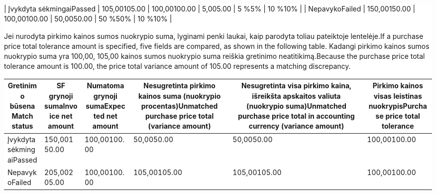 | <span data-ttu-id="04761-191">Įvykdyta sėkmingai</span><span class="sxs-lookup"><span data-stu-id="04761-191">Passed</span></span>       | <span data-ttu-id="04761-192">105,00</span><span class="sxs-lookup"><span data-stu-id="04761-192">105.00</span></span>             | <span data-ttu-id="04761-193">100,00</span><span class="sxs-lookup"><span data-stu-id="04761-193">100.00</span></span>              | <span data-ttu-id="04761-194">5,00</span><span class="sxs-lookup"><span data-stu-id="04761-194">5.00</span></span>                                             | <span data-ttu-id="04761-195">5 %</span><span class="sxs-lookup"><span data-stu-id="04761-195">5%</span></span>                                                              | <span data-ttu-id="04761-196">10 %</span><span class="sxs-lookup"><span data-stu-id="04761-196">10%</span></span>                                    |
| <span data-ttu-id="04761-197">Nepavyko</span><span class="sxs-lookup"><span data-stu-id="04761-197">Failed</span></span>       | <span data-ttu-id="04761-198">150,00</span><span class="sxs-lookup"><span data-stu-id="04761-198">150.00</span></span>             | <span data-ttu-id="04761-199">100,00</span><span class="sxs-lookup"><span data-stu-id="04761-199">100.00</span></span>              | <span data-ttu-id="04761-200">50,00</span><span class="sxs-lookup"><span data-stu-id="04761-200">50.00</span></span>                                            | <span data-ttu-id="04761-201">50 %</span><span class="sxs-lookup"><span data-stu-id="04761-201">50%</span></span>                                                             | <span data-ttu-id="04761-202">10 %</span><span class="sxs-lookup"><span data-stu-id="04761-202">10%</span></span>                                    |

<span data-ttu-id="04761-203">Jei nurodyta pirkimo kainos sumos nuokrypio suma, lyginami penki laukai, kaip parodyta toliau pateiktoje lentelėje.</span><span class="sxs-lookup"><span data-stu-id="04761-203">If a purchase price total tolerance amount is specified, five fields are compared, as shown in the following table.</span></span> <span data-ttu-id="04761-204">Kadangi pirkimo kainos sumos nuokrypio suma yra 100,00, 105,00 kainos sumos nuokrypio suma reiškia gretinimo neatitikimą.</span><span class="sxs-lookup"><span data-stu-id="04761-204">Because the purchase price total tolerance amount is 100.00, the price total variance amount of 105.00 represents a matching discrepancy.</span></span>

| <span data-ttu-id="04761-205">Gretinimo būsena</span><span class="sxs-lookup"><span data-stu-id="04761-205">Match status</span></span> | <span data-ttu-id="04761-206">SF grynoji suma</span><span class="sxs-lookup"><span data-stu-id="04761-206">Invoice net amount</span></span> | <span data-ttu-id="04761-207">Numatoma grynoji suma</span><span class="sxs-lookup"><span data-stu-id="04761-207">Expected net amount</span></span> | <span data-ttu-id="04761-208">Nesugretinta pirkimo kainos suma (nuokrypio procentas)</span><span class="sxs-lookup"><span data-stu-id="04761-208">Unmatched purchase price total (variance amount)</span></span> | <span data-ttu-id="04761-209">Nesugretinta visa pirkimo kaina, išreikšta apskaitos valiuta (nuokrypio suma)</span><span class="sxs-lookup"><span data-stu-id="04761-209">Unmatched purchase price total in accounting currency (variance amount)</span></span> | <span data-ttu-id="04761-210">Pirkimo kainos visas leistinas nuokrypis</span><span class="sxs-lookup"><span data-stu-id="04761-210">Purchase price total tolerance</span></span> |
|--------------|--------------------|---------------------|--------------------------------------------------|-------------------------------------------------------------------------|--------------------------------|
| <span data-ttu-id="04761-211">Įvykdyta sėkmingai</span><span class="sxs-lookup"><span data-stu-id="04761-211">Passed</span></span>       | <span data-ttu-id="04761-212">150,00</span><span class="sxs-lookup"><span data-stu-id="04761-212">150.00</span></span>             | <span data-ttu-id="04761-213">100,00</span><span class="sxs-lookup"><span data-stu-id="04761-213">100.00</span></span>              | <span data-ttu-id="04761-214">50,00</span><span class="sxs-lookup"><span data-stu-id="04761-214">50.00</span></span>                                            | <span data-ttu-id="04761-215">50,00</span><span class="sxs-lookup"><span data-stu-id="04761-215">50.00</span></span>                                                                   | <span data-ttu-id="04761-216">100,00</span><span class="sxs-lookup"><span data-stu-id="04761-216">100.00</span></span>                         |
| <span data-ttu-id="04761-217">Nepavyko</span><span class="sxs-lookup"><span data-stu-id="04761-217">Failed</span></span>       | <span data-ttu-id="04761-218">205,00</span><span class="sxs-lookup"><span data-stu-id="04761-218">205.00</span></span>             | <span data-ttu-id="04761-219">100,00</span><span class="sxs-lookup"><span data-stu-id="04761-219">100.00</span></span>              | <span data-ttu-id="04761-220">105,00</span><span class="sxs-lookup"><span data-stu-id="04761-220">105.00</span></span>                                           | <span data-ttu-id="04761-221">105,00</span><span class="sxs-lookup"><span data-stu-id="04761-221">105.00</span></span>                                                                  | <span data-ttu-id="04761-222">100,00</span><span class="sxs-lookup"><span data-stu-id="04761-222">100.00</span></span>                         |
